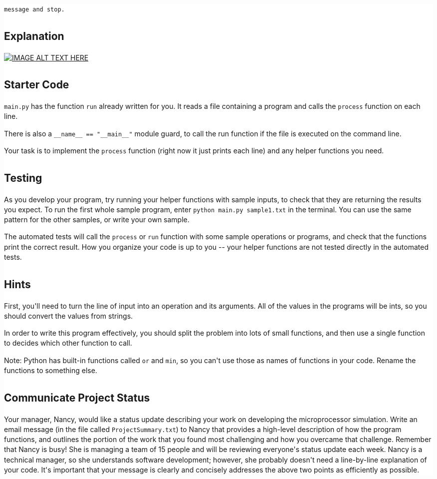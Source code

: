     message and stop.

## Explanation
[![IMAGE ALT TEXT HERE](https://img.youtube.com/vi/HadN-JODWnE/0.jpg)](https://www.youtube.com/watch?v=HadN-JODWnE)


## Starter Code

`main.py` has the function `run` already written for you. It reads a file
containing a program and calls the `process` function on each line.

There is also a `__name__ == "__main__"` module guard, to call the run function 
if the file is executed on the command line.

Your task is to implement the `process` function (right now it just prints each 
line) and any helper functions you need.

## Testing

As you develop your program, try running your helper functions with sample
inputs, to check that they are returning the results you expect. To run the
first whole sample program, enter `python main.py sample1.txt` in the terminal.
You can use the same pattern for the other samples, or write your own sample.

The automated tests will call the `process` or `run` function with some sample 
operations or programs, and check that the functions print the correct result. 
How you organize your code is up to you -- your helper functions are not tested 
directly in the automated tests.

## Hints

First, you'll need to turn the line of input into an operation and its
arguments. All of the values in the programs will be ints, so you should convert
the values from strings.

In order to write this program effectively, you should split the problem into
lots of small functions, and then use a single function to decides which other 
function to call.

Note: Python has built-in functions called `or` and `min`, so you can't use
those as names of functions in your code. Rename the functions to something
else.

## Communicate Project Status

Your manager, Nancy, would like a status update describing your work on developing the microprocessor simulation.  Write an email message (in the file called `ProjectSummary.txt`) to Nancy that provides a high-level description of how the program functions, and outlines the portion of the work that you found most challenging and how you overcame that challenge.  Remember that Nancy is busy!  She is managing a team of 15 people and will be reviewing everyone's status update each week.  Nancy is a technical manager, so she understands software development; however, she probably doesn't need a line-by-line explanation of your code. It's important that your message is clearly and concisely addresses the above two points as efficiently as possible. 
